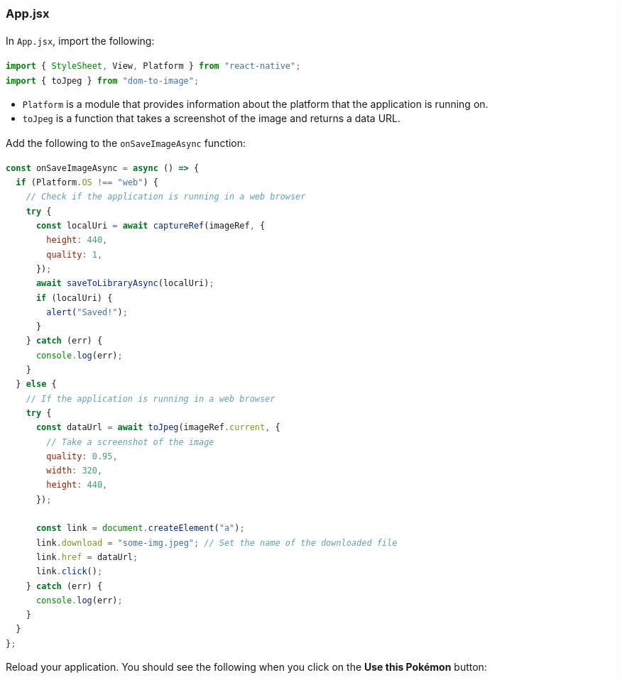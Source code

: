 ### App.jsx

In `App.jsx`, import the following:

```jsx
import { StyleSheet, View, Platform } from "react-native";
import { toJpeg } from "dom-to-image";
```

- `Platform` is a module that provides information about the platform that the application is running on.
- `toJpeg` is a function that takes a screenshot of the image and returns a data URL.

Add the following to the `onSaveImageAsync` function:

```jsx
const onSaveImageAsync = async () => {
  if (Platform.OS !== "web") {
    // Check if the application is running in a web browser
    try {
      const localUri = await captureRef(imageRef, {
        height: 440,
        quality: 1,
      });
      await saveToLibraryAsync(localUri);
      if (localUri) {
        alert("Saved!");
      }
    } catch (err) {
      console.log(err);
    }
  } else {
    // If the application is running in a web browser
    try {
      const dataUrl = await toJpeg(imageRef.current, {
        // Take a screenshot of the image
        quality: 0.95,
        width: 320,
        height: 440,
      });

      const link = document.createElement("a");
      link.download = "some-img.jpeg"; // Set the name of the downloaded file
      link.href = dataUrl;
      link.click();
    } catch (err) {
      console.log(err);
    }
  }
};
```

Reload your application. You should see the following when you click on the **Use this Pokémon** button:
